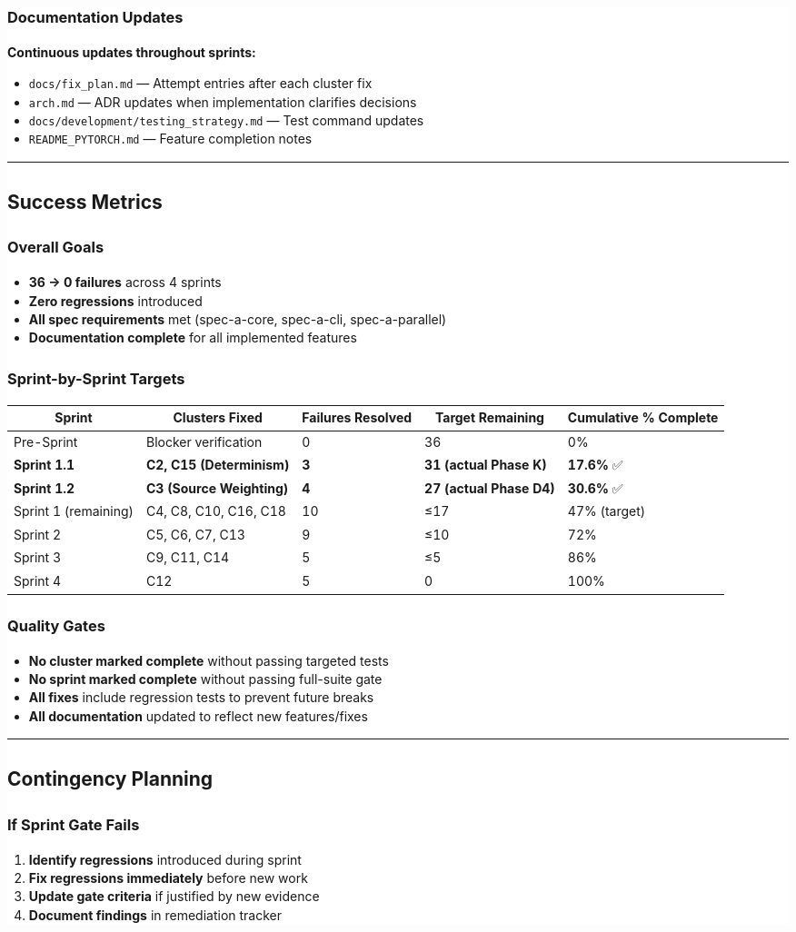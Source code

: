 ### Documentation Updates

**Continuous updates throughout sprints:**
- `docs/fix_plan.md` — Attempt entries after each cluster fix
- `arch.md` — ADR updates when implementation clarifies decisions
- `docs/development/testing_strategy.md` — Test command updates
- `README_PYTORCH.md` — Feature completion notes

---

## Success Metrics

### Overall Goals
- **36 → 0 failures** across 4 sprints
- **Zero regressions** introduced
- **All spec requirements** met (spec-a-core, spec-a-cli, spec-a-parallel)
- **Documentation complete** for all implemented features

### Sprint-by-Sprint Targets

| Sprint | Clusters Fixed | Failures Resolved | Target Remaining | Cumulative % Complete |
| --- | --- | --- | --- | --- |
| Pre-Sprint | Blocker verification | 0 | 36 | 0% |
| **Sprint 1.1** | **C2, C15 (Determinism)** | **3** | **31 (actual Phase K)** | **17.6%** ✅ |
| **Sprint 1.2** | **C3 (Source Weighting)** | **4** | **27 (actual Phase D4)** | **30.6%** ✅ |
| Sprint 1 (remaining) | C4, C8, C10, C16, C18 | 10 | ≤17 | 47% (target) |
| Sprint 2 | C5, C6, C7, C13 | 9 | ≤10 | 72% |
| Sprint 3 | C9, C11, C14 | 5 | ≤5 | 86% |
| Sprint 4 | C12 | 5 | 0 | 100% |

### Quality Gates
- **No cluster marked complete** without passing targeted tests
- **No sprint marked complete** without passing full-suite gate
- **All fixes** include regression tests to prevent future breaks
- **All documentation** updated to reflect new features/fixes

---

## Contingency Planning

### If Sprint Gate Fails
1. **Identify regressions** introduced during sprint
2. **Fix regressions immediately** before new work
3. **Update gate criteria** if justified by new evidence
4. **Document findings** in remediation tracker
